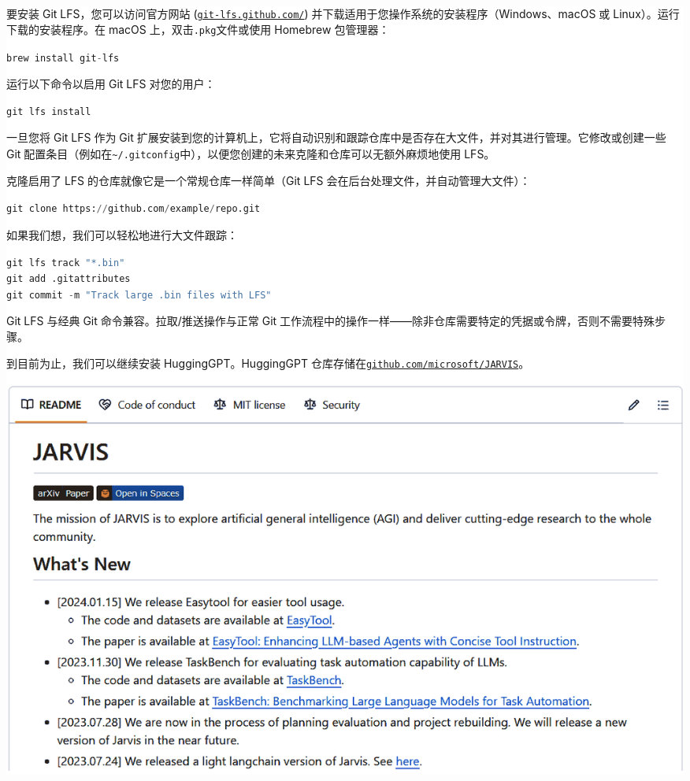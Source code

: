 要安装 Git LFS，您可以访问官方网站 ([`git-lfs.github.com/`](https://git-lfs.github.com/)) 并下载适用于您操作系统的安装程序（Windows、macOS 或 Linux）。运行下载的安装程序。在 macOS 上，双击`.pkg`文件或使用 Homebrew 包管理器：

```py
brew install git-lfs
```

运行以下命令以启用 Git LFS 对您的用户：

```py
git lfs install
```

一旦您将 Git LFS 作为 Git 扩展安装到您的计算机上，它将自动识别和跟踪仓库中是否存在大文件，并对其进行管理。它修改或创建一些 Git 配置条目（例如在`~/.gitconfig`中），以便您创建的未来克隆和仓库可以无额外麻烦地使用 LFS。

克隆启用了 LFS 的仓库就像它是一个常规仓库一样简单（Git LFS 会在后台处理文件，并自动管理大文件）：

```py
git clone https://github.com/example/repo.git
```

如果我们想，我们可以轻松地进行大文件跟踪：

```py
git lfs track "*.bin"
git add .gitattributes
git commit -m "Track large .bin files with LFS"
```

Git LFS 与经典 Git 命令兼容。拉取/推送操作与正常 Git 工作流程中的操作一样——除非仓库需要特定的凭据或令牌，否则不需要特殊步骤。

到目前为止，我们可以继续安装 HuggingGPT。HuggingGPT 仓库存储在[`github.com/microsoft/JARVIS`](https://github.com/microsoft/JARVIS)。

![图 9.29 – Microsoft HuggingGPT](img/B21257_09_29.jpg)
